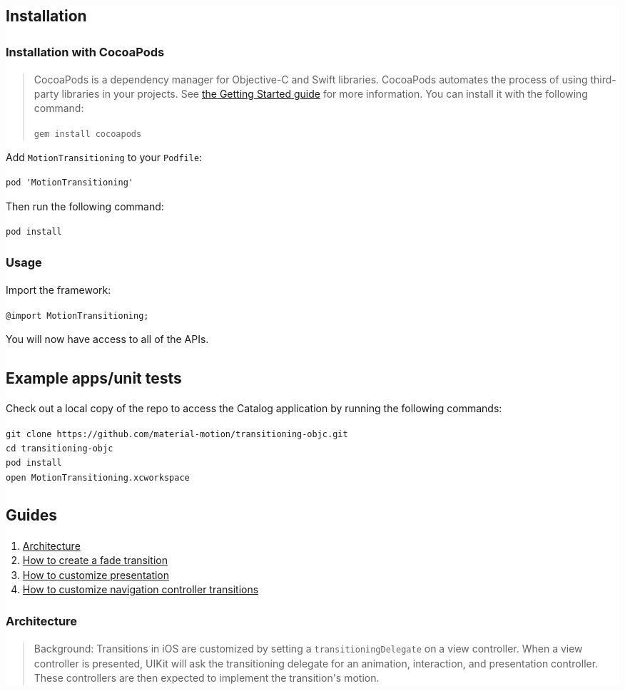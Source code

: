 ```objc
```

## Installation

### Installation with CocoaPods

> CocoaPods is a dependency manager for Objective-C and Swift libraries. CocoaPods automates the
> process of using third-party libraries in your projects. See
> [the Getting Started guide](https://guides.cocoapods.org/using/getting-started.html) for more
> information. You can install it with the following command:
>
>     gem install cocoapods

Add `MotionTransitioning` to your `Podfile`:

    pod 'MotionTransitioning'

Then run the following command:

    pod install

### Usage

Import the framework:

    @import MotionTransitioning;

You will now have access to all of the APIs.

## Example apps/unit tests

Check out a local copy of the repo to access the Catalog application by running the following
commands:

    git clone https://github.com/material-motion/transitioning-objc.git
    cd transitioning-objc
    pod install
    open MotionTransitioning.xcworkspace

## Guides

1. [Architecture](#architecture)
2. [How to create a fade transition](#how-to-create-a-fade-transition)
3. [How to customize presentation](#how-to-customize-presentation)
4. [How to customize navigation controller transitions](#how-to-customize-navigation-controller-transitions)

### Architecture

> Background: Transitions in iOS are customized by setting a `transitioningDelegate` on a view
> controller. When a view controller is presented, UIKit will ask the transitioning delegate for an
> animation, interaction, and presentation controller. These controllers are then expected to
> implement the transition's motion.
